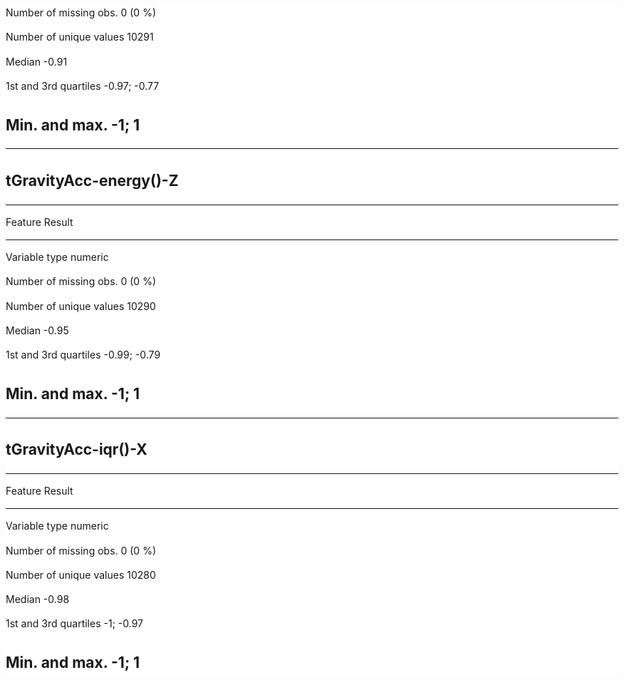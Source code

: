 Number of missing obs.           0 (0 %)

Number of unique values            10291

Median                             -0.91

1st and 3rd quartiles       -0.97; -0.77

Min. and max.                      -1; 1
----------------------------------------




---

## tGravityAcc-energy()-Z


----------------------------------------
Feature                           Result
------------------------- --------------
Variable type                    numeric

Number of missing obs.           0 (0 %)

Number of unique values            10290

Median                             -0.95

1st and 3rd quartiles       -0.99; -0.79

Min. and max.                      -1; 1
----------------------------------------




---

## tGravityAcc-iqr()-X


-------------------------------------
Feature                        Result
------------------------- -----------
Variable type                 numeric

Number of missing obs.        0 (0 %)

Number of unique values         10280

Median                          -0.98

1st and 3rd quartiles       -1; -0.97

Min. and max.                   -1; 1
-------------------------------------


